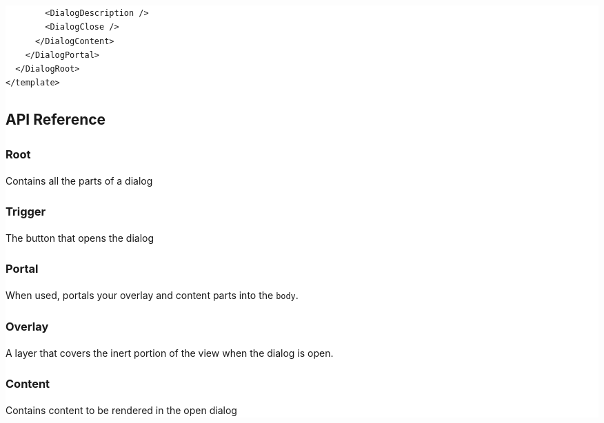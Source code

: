 ```vue
        <DialogDescription />
        <DialogClose />
      </DialogContent>
    </DialogPortal>
  </DialogRoot>
</template>
```

## API Reference

### Root

Contains all the parts of a dialog



### Trigger

The button that opens the dialog



<DataAttributesTable
  :data="[
    {
      attribute: '[data-state]',
      values: ['open', 'closed'],
    },
  ]"
/>

### Portal

When used, portals your overlay and content parts into the `body`.



### Overlay

A layer that covers the inert portion of the view when the dialog is open.



<DataAttributesTable
  :data="[
    {
      attribute: '[data-state]',
      values: ['open', 'closed'],
    },
  ]"
/>

### Content

Contains content to be rendered in the open dialog
